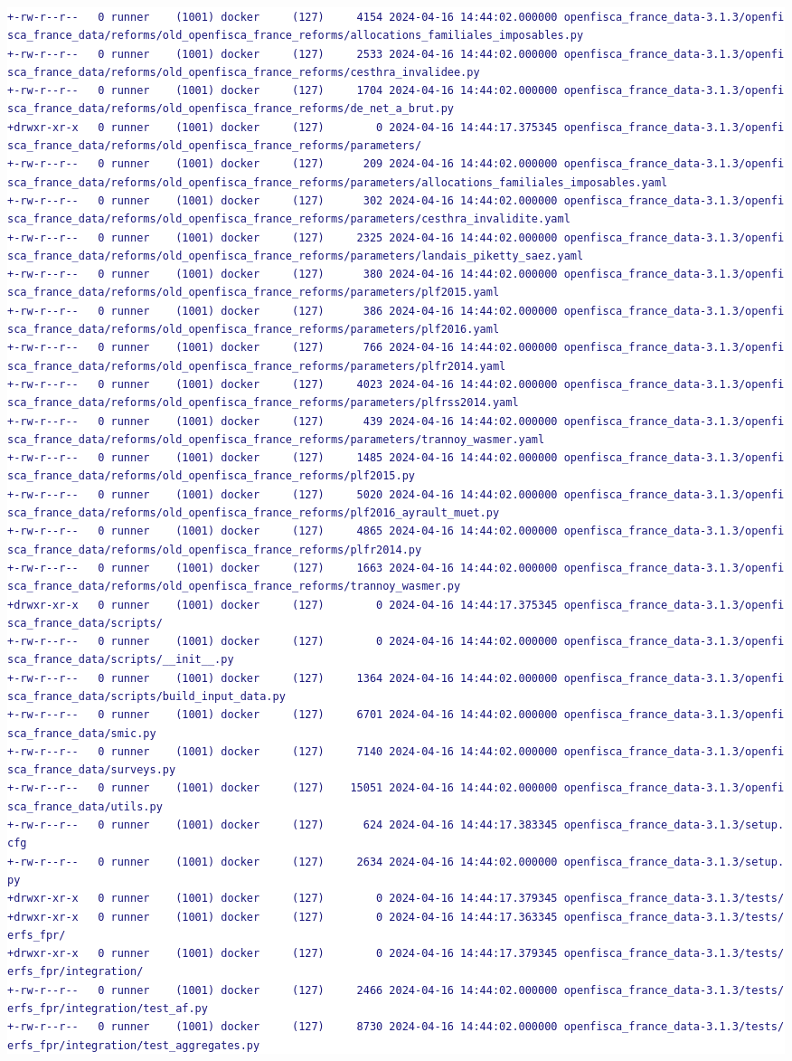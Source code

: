 ```diff
+-rw-r--r--   0 runner    (1001) docker     (127)     4154 2024-04-16 14:44:02.000000 openfisca_france_data-3.1.3/openfisca_france_data/reforms/old_openfisca_france_reforms/allocations_familiales_imposables.py
+-rw-r--r--   0 runner    (1001) docker     (127)     2533 2024-04-16 14:44:02.000000 openfisca_france_data-3.1.3/openfisca_france_data/reforms/old_openfisca_france_reforms/cesthra_invalidee.py
+-rw-r--r--   0 runner    (1001) docker     (127)     1704 2024-04-16 14:44:02.000000 openfisca_france_data-3.1.3/openfisca_france_data/reforms/old_openfisca_france_reforms/de_net_a_brut.py
+drwxr-xr-x   0 runner    (1001) docker     (127)        0 2024-04-16 14:44:17.375345 openfisca_france_data-3.1.3/openfisca_france_data/reforms/old_openfisca_france_reforms/parameters/
+-rw-r--r--   0 runner    (1001) docker     (127)      209 2024-04-16 14:44:02.000000 openfisca_france_data-3.1.3/openfisca_france_data/reforms/old_openfisca_france_reforms/parameters/allocations_familiales_imposables.yaml
+-rw-r--r--   0 runner    (1001) docker     (127)      302 2024-04-16 14:44:02.000000 openfisca_france_data-3.1.3/openfisca_france_data/reforms/old_openfisca_france_reforms/parameters/cesthra_invalidite.yaml
+-rw-r--r--   0 runner    (1001) docker     (127)     2325 2024-04-16 14:44:02.000000 openfisca_france_data-3.1.3/openfisca_france_data/reforms/old_openfisca_france_reforms/parameters/landais_piketty_saez.yaml
+-rw-r--r--   0 runner    (1001) docker     (127)      380 2024-04-16 14:44:02.000000 openfisca_france_data-3.1.3/openfisca_france_data/reforms/old_openfisca_france_reforms/parameters/plf2015.yaml
+-rw-r--r--   0 runner    (1001) docker     (127)      386 2024-04-16 14:44:02.000000 openfisca_france_data-3.1.3/openfisca_france_data/reforms/old_openfisca_france_reforms/parameters/plf2016.yaml
+-rw-r--r--   0 runner    (1001) docker     (127)      766 2024-04-16 14:44:02.000000 openfisca_france_data-3.1.3/openfisca_france_data/reforms/old_openfisca_france_reforms/parameters/plfr2014.yaml
+-rw-r--r--   0 runner    (1001) docker     (127)     4023 2024-04-16 14:44:02.000000 openfisca_france_data-3.1.3/openfisca_france_data/reforms/old_openfisca_france_reforms/parameters/plfrss2014.yaml
+-rw-r--r--   0 runner    (1001) docker     (127)      439 2024-04-16 14:44:02.000000 openfisca_france_data-3.1.3/openfisca_france_data/reforms/old_openfisca_france_reforms/parameters/trannoy_wasmer.yaml
+-rw-r--r--   0 runner    (1001) docker     (127)     1485 2024-04-16 14:44:02.000000 openfisca_france_data-3.1.3/openfisca_france_data/reforms/old_openfisca_france_reforms/plf2015.py
+-rw-r--r--   0 runner    (1001) docker     (127)     5020 2024-04-16 14:44:02.000000 openfisca_france_data-3.1.3/openfisca_france_data/reforms/old_openfisca_france_reforms/plf2016_ayrault_muet.py
+-rw-r--r--   0 runner    (1001) docker     (127)     4865 2024-04-16 14:44:02.000000 openfisca_france_data-3.1.3/openfisca_france_data/reforms/old_openfisca_france_reforms/plfr2014.py
+-rw-r--r--   0 runner    (1001) docker     (127)     1663 2024-04-16 14:44:02.000000 openfisca_france_data-3.1.3/openfisca_france_data/reforms/old_openfisca_france_reforms/trannoy_wasmer.py
+drwxr-xr-x   0 runner    (1001) docker     (127)        0 2024-04-16 14:44:17.375345 openfisca_france_data-3.1.3/openfisca_france_data/scripts/
+-rw-r--r--   0 runner    (1001) docker     (127)        0 2024-04-16 14:44:02.000000 openfisca_france_data-3.1.3/openfisca_france_data/scripts/__init__.py
+-rw-r--r--   0 runner    (1001) docker     (127)     1364 2024-04-16 14:44:02.000000 openfisca_france_data-3.1.3/openfisca_france_data/scripts/build_input_data.py
+-rw-r--r--   0 runner    (1001) docker     (127)     6701 2024-04-16 14:44:02.000000 openfisca_france_data-3.1.3/openfisca_france_data/smic.py
+-rw-r--r--   0 runner    (1001) docker     (127)     7140 2024-04-16 14:44:02.000000 openfisca_france_data-3.1.3/openfisca_france_data/surveys.py
+-rw-r--r--   0 runner    (1001) docker     (127)    15051 2024-04-16 14:44:02.000000 openfisca_france_data-3.1.3/openfisca_france_data/utils.py
+-rw-r--r--   0 runner    (1001) docker     (127)      624 2024-04-16 14:44:17.383345 openfisca_france_data-3.1.3/setup.cfg
+-rw-r--r--   0 runner    (1001) docker     (127)     2634 2024-04-16 14:44:02.000000 openfisca_france_data-3.1.3/setup.py
+drwxr-xr-x   0 runner    (1001) docker     (127)        0 2024-04-16 14:44:17.379345 openfisca_france_data-3.1.3/tests/
+drwxr-xr-x   0 runner    (1001) docker     (127)        0 2024-04-16 14:44:17.363345 openfisca_france_data-3.1.3/tests/erfs_fpr/
+drwxr-xr-x   0 runner    (1001) docker     (127)        0 2024-04-16 14:44:17.379345 openfisca_france_data-3.1.3/tests/erfs_fpr/integration/
+-rw-r--r--   0 runner    (1001) docker     (127)     2466 2024-04-16 14:44:02.000000 openfisca_france_data-3.1.3/tests/erfs_fpr/integration/test_af.py
+-rw-r--r--   0 runner    (1001) docker     (127)     8730 2024-04-16 14:44:02.000000 openfisca_france_data-3.1.3/tests/erfs_fpr/integration/test_aggregates.py
```